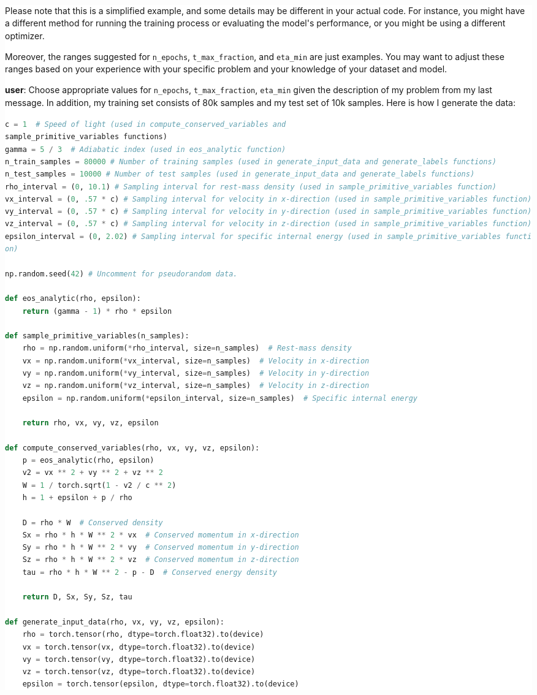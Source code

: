 Please note that this is a simplified example, and some details may be different in your actual code. For instance, you might have a different method for running the training process or evaluating the model's performance, or you might be using a different optimizer.

Moreover, the ranges suggested for `n_epochs`, `t_max_fraction`, and `eta_min` are just examples. You may want to adjust these ranges based on your experience with your specific problem and your knowledge of your dataset and model.

**user**: Choose appropriate values for `n_epochs`, `t_max_fraction`, `eta_min` given the description of my problem from my last message. In addition, my training set consists of 80k samples and my test set of 10k samples. Here is how I generate the data:

```python
c = 1  # Speed of light (used in compute_conserved_variables and 
sample_primitive_variables functions)
gamma = 5 / 3  # Adiabatic index (used in eos_analytic function)
n_train_samples = 80000 # Number of training samples (used in generate_input_data and generate_labels functions)
n_test_samples = 10000 # Number of test samples (used in generate_input_data and generate_labels functions)
rho_interval = (0, 10.1) # Sampling interval for rest-mass density (used in sample_primitive_variables function)
vx_interval = (0, .57 * c) # Sampling interval for velocity in x-direction (used in sample_primitive_variables function)
vy_interval = (0, .57 * c) # Sampling interval for velocity in y-direction (used in sample_primitive_variables function)
vz_interval = (0, .57 * c) # Sampling interval for velocity in z-direction (used in sample_primitive_variables function)
epsilon_interval = (0, 2.02) # Sampling interval for specific internal energy (used in sample_primitive_variables function)

np.random.seed(42) # Uncomment for pseudorandom data.

def eos_analytic(rho, epsilon):
    return (gamma - 1) * rho * epsilon

def sample_primitive_variables(n_samples):
    rho = np.random.uniform(*rho_interval, size=n_samples)  # Rest-mass density
    vx = np.random.uniform(*vx_interval, size=n_samples)  # Velocity in x-direction
    vy = np.random.uniform(*vy_interval, size=n_samples)  # Velocity in y-direction
    vz = np.random.uniform(*vz_interval, size=n_samples)  # Velocity in z-direction 
    epsilon = np.random.uniform(*epsilon_interval, size=n_samples)  # Specific internal energy

    return rho, vx, vy, vz, epsilon

def compute_conserved_variables(rho, vx, vy, vz, epsilon):
    p = eos_analytic(rho, epsilon)
    v2 = vx ** 2 + vy ** 2 + vz ** 2
    W = 1 / torch.sqrt(1 - v2 / c ** 2)
    h = 1 + epsilon + p / rho  

    D = rho * W  # Conserved density
    Sx = rho * h * W ** 2 * vx  # Conserved momentum in x-direction
    Sy = rho * h * W ** 2 * vy  # Conserved momentum in y-direction
    Sz = rho * h * W ** 2 * vz  # Conserved momentum in z-direction
    tau = rho * h * W ** 2 - p - D  # Conserved energy density

    return D, Sx, Sy, Sz, tau

def generate_input_data(rho, vx, vy, vz, epsilon):
    rho = torch.tensor(rho, dtype=torch.float32).to(device)
    vx = torch.tensor(vx, dtype=torch.float32).to(device)
    vy = torch.tensor(vy, dtype=torch.float32).to(device)
    vz = torch.tensor(vz, dtype=torch.float32).to(device)
    epsilon = torch.tensor(epsilon, dtype=torch.float32).to(device)
```